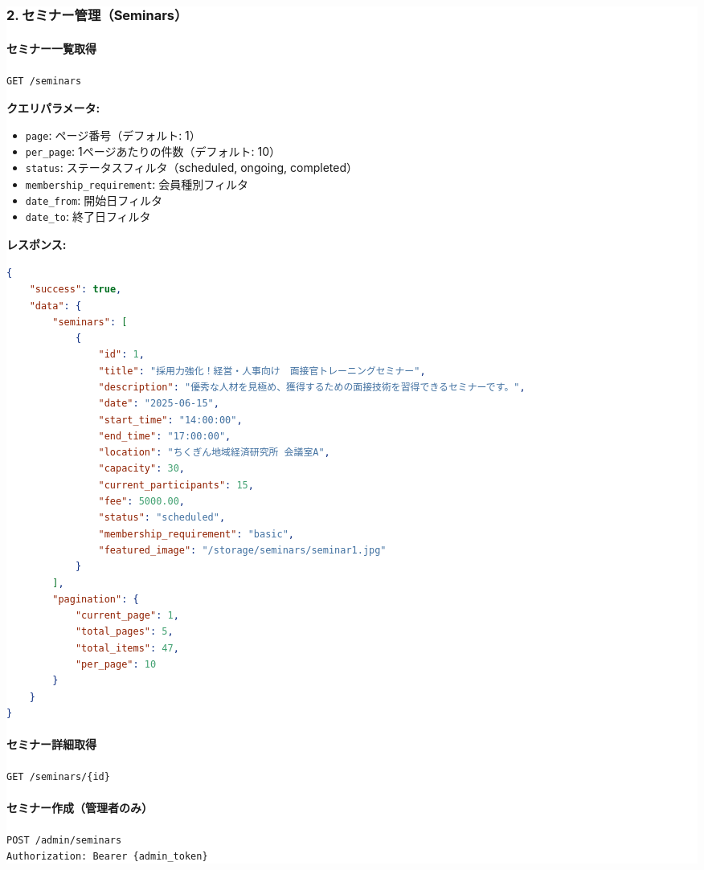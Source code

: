 ### 2. セミナー管理（Seminars）

#### セミナー一覧取得
```
GET /seminars
```

**クエリパラメータ:**
- `page`: ページ番号（デフォルト: 1）
- `per_page`: 1ページあたりの件数（デフォルト: 10）
- `status`: ステータスフィルタ（scheduled, ongoing, completed）
- `membership_requirement`: 会員種別フィルタ
- `date_from`: 開始日フィルタ
- `date_to`: 終了日フィルタ

**レスポンス:**
```json
{
    "success": true,
    "data": {
        "seminars": [
            {
                "id": 1,
                "title": "採用力強化！経営・人事向け　面接官トレーニングセミナー",
                "description": "優秀な人材を見極め、獲得するための面接技術を習得できるセミナーです。",
                "date": "2025-06-15",
                "start_time": "14:00:00",
                "end_time": "17:00:00",
                "location": "ちくぎん地域経済研究所 会議室A",
                "capacity": 30,
                "current_participants": 15,
                "fee": 5000.00,
                "status": "scheduled",
                "membership_requirement": "basic",
                "featured_image": "/storage/seminars/seminar1.jpg"
            }
        ],
        "pagination": {
            "current_page": 1,
            "total_pages": 5,
            "total_items": 47,
            "per_page": 10
        }
    }
}
```

#### セミナー詳細取得
```
GET /seminars/{id}
```

#### セミナー作成（管理者のみ）
```
POST /admin/seminars
Authorization: Bearer {admin_token}
```
